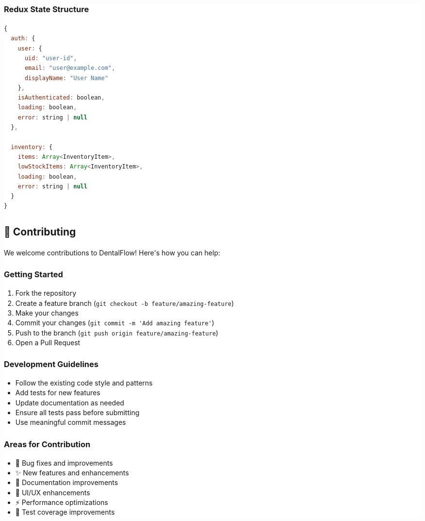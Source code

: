 ### Redux State Structure

```javascript
{
  auth: {
    user: {
      uid: "user-id",
      email: "user@example.com", 
      displayName: "User Name"
    },
    isAuthenticated: boolean,
    loading: boolean,
    error: string | null
  },
  
  inventory: {
    items: Array<InventoryItem>,
    lowStockItems: Array<InventoryItem>,
    loading: boolean,
    error: string | null
  }
}
```

## 🤝 Contributing

We welcome contributions to DentalFlow! Here's how you can help:

### Getting Started
1. Fork the repository
2. Create a feature branch (`git checkout -b feature/amazing-feature`)
3. Make your changes
4. Commit your changes (`git commit -m 'Add amazing feature'`)
5. Push to the branch (`git push origin feature/amazing-feature`)
6. Open a Pull Request

### Development Guidelines
- Follow the existing code style and patterns
- Add tests for new features
- Update documentation as needed
- Ensure all tests pass before submitting
- Use meaningful commit messages

### Areas for Contribution
- 🐛 Bug fixes and improvements
- ✨ New features and enhancements
- 📖 Documentation improvements
- 🎨 UI/UX enhancements
- ⚡ Performance optimizations
- 🧪 Test coverage improvements
